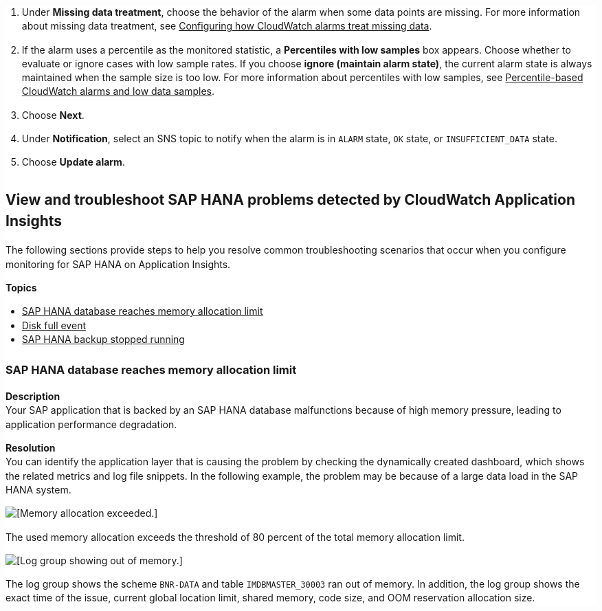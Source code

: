    1. Under **Missing data treatment**, choose the behavior of the alarm when some data points are missing\. For more information about missing data treatment, see [Configuring how CloudWatch alarms treat missing data](https://docs.aws.amazon.com/AmazonCloudWatch/latest/monitoring/AlarmThatSendsEmail.html#alarms-and-missing-data)\.

   1. If the alarm uses a percentile as the monitored statistic, a **Percentiles with low samples** box appears\. Choose whether to evaluate or ignore cases with low sample rates\. If you choose **ignore \(maintain alarm state\)**, the current alarm state is always maintained when the sample size is too low\. For more information about percentiles with low samples, see [Percentile\-based CloudWatch alarms and low data samples](AlarmThatSendsEmail.md#percentiles-with-low-samples)\.

1. Choose **Next**\.

1. Under **Notification**, select an SNS topic to notify when the alarm is in `ALARM` state, `OK` state, or `INSUFFICIENT_DATA` state\.

1. Choose **Update alarm**\.

## View and troubleshoot SAP HANA problems detected by CloudWatch Application Insights<a name="appinsights-tutorial-sap-hana-troubleshooting"></a>

The following sections provide steps to help you resolve common troubleshooting scenarios that occur when you configure monitoring for SAP HANA on Application Insights\.

**Topics**
+ [SAP HANA database reaches memory allocation limit](#appinsights-tutorial-sap-hana-troubleshooting-memory)
+ [Disk full event](#appinsights-tutorial-sap-hana-troubleshooting-disk-full)
+ [SAP HANA backup stopped running](#appinsights-tutorial-sap-hana-troubleshooting-backup-stopped)

### SAP HANA database reaches memory allocation limit<a name="appinsights-tutorial-sap-hana-troubleshooting-memory"></a>

**Description**  
Your SAP application that is backed by an SAP HANA database malfunctions because of high memory pressure, leading to application performance degradation\.

**Resolution**  
You can identify the application layer that is causing the problem by checking the dynamically created dashboard, which shows the related metrics and log file snippets\. In the following example, the problem may be because of a large data load in the SAP HANA system\.

![\[Memory allocation exceeded.\]](http://docs.aws.amazon.com/AmazonCloudWatch/latest/monitoring/images/appinsights-memory-allocation-1.png)

The used memory allocation exceeds the threshold of 80 percent of the total memory allocation limit\.

![\[Log group showing out of memory.\]](http://docs.aws.amazon.com/AmazonCloudWatch/latest/monitoring/images/appinsights-memory-allocation-2.png)

The log group shows the scheme `BNR-DATA` and table `IMDBMASTER_30003` ran out of memory\. In addition, the log group shows the exact time of the issue, current global location limit, shared memory, code size, and OOM reservation allocation size\.

